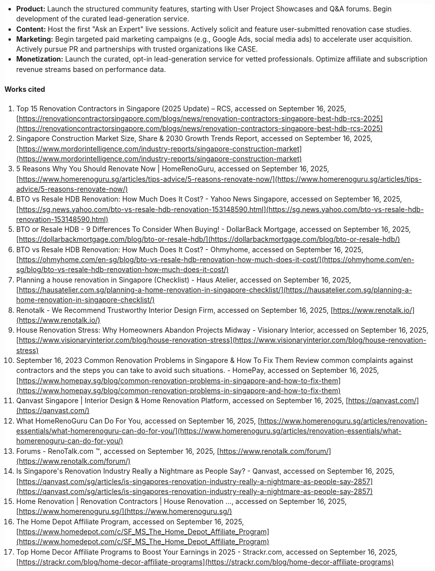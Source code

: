 - **Product:** Launch the structured community features, starting with User Project Showcases and Q\&A forums. Begin development of the curated lead-generation service.
- **Content:** Host the first "Ask an Expert" live sessions. Actively solicit and feature user-submitted renovation case studies.
- **Marketing:** Begin targeted paid marketing campaigns (e.g., Google Ads, social media ads) to accelerate user acquisition. Actively pursue PR and partnerships with trusted organizations like CASE.
- **Monetization:** Launch the curated, opt-in lead-generation service for vetted professionals. Optimize affiliate and subscription revenue streams based on performance data.

#### **Works cited**

1. Top 15 Renovation Contractors in Singapore (2025 Update) – RCS, accessed on September 16, 2025, [https://renovationcontractorsingapore.com/blogs/news/renovation-contractors-singapore-best-hdb-rcs-2025](https://renovationcontractorsingapore.com/blogs/news/renovation-contractors-singapore-best-hdb-rcs-2025)
2. Singapore Construction Market Size, Share & 2030 Growth Trends Report, accessed on September 16, 2025, [https://www.mordorintelligence.com/industry-reports/singapore-construction-market](https://www.mordorintelligence.com/industry-reports/singapore-construction-market)
3. 5 Reasons Why You Should Renovate Now | HomeRenoGuru, accessed on September 16, 2025, [https://www.homerenoguru.sg/articles/tips-advice/5-reasons-renovate-now/](https://www.homerenoguru.sg/articles/tips-advice/5-reasons-renovate-now/)
4. BTO vs Resale HDB Renovation: How Much Does It Cost? \- Yahoo News Singapore, accessed on September 16, 2025, [https://sg.news.yahoo.com/bto-vs-resale-hdb-renovation-153148590.html](https://sg.news.yahoo.com/bto-vs-resale-hdb-renovation-153148590.html)
5. BTO or Resale HDB \- 9 Differences To Consider When Buying\! \- DollarBack Mortgage, accessed on September 16, 2025, [https://dollarbackmortgage.com/blog/bto-or-resale-hdb/](https://dollarbackmortgage.com/blog/bto-or-resale-hdb/)
6. BTO vs Resale HDB Renovation: How Much Does It Cost? \- Ohmyhome, accessed on September 16, 2025, [https://ohmyhome.com/en-sg/blog/bto-vs-resale-hdb-renovation-how-much-does-it-cost/](https://ohmyhome.com/en-sg/blog/bto-vs-resale-hdb-renovation-how-much-does-it-cost/)
7. Planning a house renovation in Singapore (Checklist) \- Haus Atelier, accessed on September 16, 2025, [https://hausatelier.com.sg/planning-a-home-renovation-in-singapore-checklist/](https://hausatelier.com.sg/planning-a-home-renovation-in-singapore-checklist/)
8. Renotalk \- We Recommend Trustworthy Interior Design Firm, accessed on September 16, 2025, [https://www.renotalk.io/](https://www.renotalk.io/)
9. House Renovation Stress: Why Homeowners Abandon Projects Midway \- Visionary Interior, accessed on September 16, 2025, [https://www.visionaryinterior.com/blog/house-renovation-stress](https://www.visionaryinterior.com/blog/house-renovation-stress)
10. September 16, 2023 Common Renovation Problems in Singapore & How To Fix Them Review common complaints against contractors and the steps you can take to avoid such situations. \- HomePay, accessed on September 16, 2025, [https://www.homepay.sg/blog/common-renovation-problems-in-singapore-and-how-to-fix-them](https://www.homepay.sg/blog/common-renovation-problems-in-singapore-and-how-to-fix-them)
11. Qanvast Singapore | Interior Design & Home Renovation Platform, accessed on September 16, 2025, [https://qanvast.com/](https://qanvast.com/)
12. What HomeRenoGuru Can Do For You, accessed on September 16, 2025, [https://www.homerenoguru.sg/articles/renovation-essentials/what-homerenoguru-can-do-for-you/](https://www.homerenoguru.sg/articles/renovation-essentials/what-homerenoguru-can-do-for-you/)
13. Forums \- RenoTalk.com ™, accessed on September 16, 2025, [https://www.renotalk.com/forum/](https://www.renotalk.com/forum/)
14. Is Singapore's Renovation Industry Really a Nightmare as People Say? \- Qanvast, accessed on September 16, 2025, [https://qanvast.com/sg/articles/is-singapores-renovation-industry-really-a-nightmare-as-people-say-2857](https://qanvast.com/sg/articles/is-singapores-renovation-industry-really-a-nightmare-as-people-say-2857)
15. Home Renovation | Renovation Contractors | House Renovation ..., accessed on September 16, 2025, [https://www.homerenoguru.sg/](https://www.homerenoguru.sg/)
16. The Home Depot Affiliate Program, accessed on September 16, 2025, [https://www.homedepot.com/c/SF_MS_The_Home_Depot_Affiliate_Program](https://www.homedepot.com/c/SF_MS_The_Home_Depot_Affiliate_Program)
17. Top Home Decor Affiliate Programs to Boost Your Earnings in 2025 \- Strackr.com, accessed on September 16, 2025, [https://strackr.com/blog/home-decor-affiliate-programs](https://strackr.com/blog/home-decor-affiliate-programs)